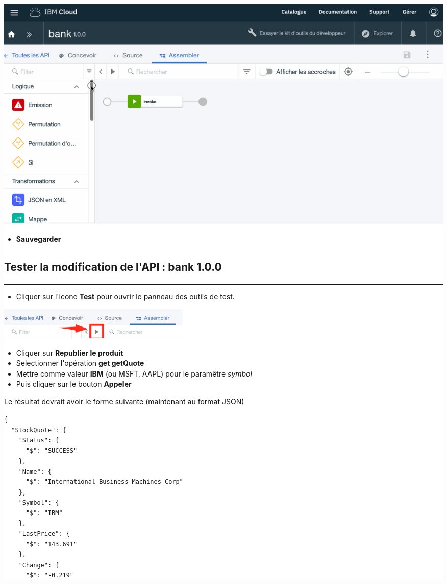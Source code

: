 ![alt](img/xml2json.gif) 

- **Sauvegarder**

## Tester la modification de l'API : **bank 1.0.0**
---

- Cliquer sur l'icone **Test** pour ouvrir le panneau des outils de test.

<img src="img/play2.png" alt="actions" style="width: 350px;"/> 


- Cliquer sur **Republier le produit** 
- Selectionner l'opération **get getQuote**
- Mettre comme valeur **IBM** (ou MSFT, AAPL)  pour le paramêtre *symbol*
- Puis cliquer sur le bouton **Appeler**


Le résultat devrait avoir le forme suivante (maintenant au format JSON)

```
{
  "StockQuote": {
    "Status": {
      "$": "SUCCESS"
    },
    "Name": {
      "$": "International Business Machines Corp"
    },
    "Symbol": {
      "$": "IBM"
    },
    "LastPrice": {
      "$": "143.691"
    },
    "Change": {
      "$": "-0.219"
```